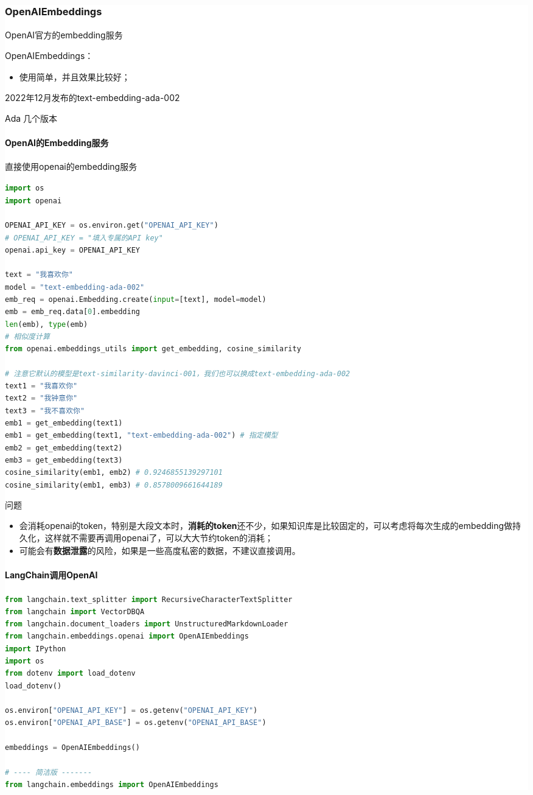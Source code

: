 ### OpenAIEmbeddings

OpenAI官方的embedding服务

OpenAIEmbeddings：
- 使用简单，并且效果比较好；

2022年12月发布的text-embedding-ada-002

Ada 几个版本

#### OpenAI的Embedding服务

直接使用openai的embedding服务

```py
import os
import openai

OPENAI_API_KEY = os.environ.get("OPENAI_API_KEY")
# OPENAI_API_KEY = "填入专属的API key"
openai.api_key = OPENAI_API_KEY

text = "我喜欢你"
model = "text-embedding-ada-002"
emb_req = openai.Embedding.create(input=[text], model=model)
emb = emb_req.data[0].embedding
len(emb), type(emb)
# 相似度计算
from openai.embeddings_utils import get_embedding, cosine_similarity

# 注意它默认的模型是text-similarity-davinci-001，我们也可以换成text-embedding-ada-002
text1 = "我喜欢你"
text2 = "我钟意你"
text3 = "我不喜欢你"
emb1 = get_embedding(text1)
emb1 = get_embedding(text1, "text-embedding-ada-002") # 指定模型
emb2 = get_embedding(text2)
emb3 = get_embedding(text3)
cosine_similarity(emb1, emb2) # 0.9246855139297101
cosine_similarity(emb1, emb3) # 0.8578009661644189
```

问题
- 会消耗openai的token，特别是大段文本时，**消耗的token**还不少，如果知识库是比较固定的，可以考虑将每次生成的embedding做持久化，这样就不需要再调用openai了，可以大大节约token的消耗；
- 可能会有**数据泄露**的风险，如果是一些高度私密的数据，不建议直接调用。

#### LangChain调用OpenAI

```py
from langchain.text_splitter import RecursiveCharacterTextSplitter
from langchain import VectorDBQA
from langchain.document_loaders import UnstructuredMarkdownLoader
from langchain.embeddings.openai import OpenAIEmbeddings
import IPython
import os
from dotenv import load_dotenv
load_dotenv()

os.environ["OPENAI_API_KEY"] = os.getenv("OPENAI_API_KEY")
os.environ["OPENAI_API_BASE"] = os.getenv("OPENAI_API_BASE")

embeddings = OpenAIEmbeddings()

# ---- 简洁版 -------
from langchain.embeddings import OpenAIEmbeddings
```
